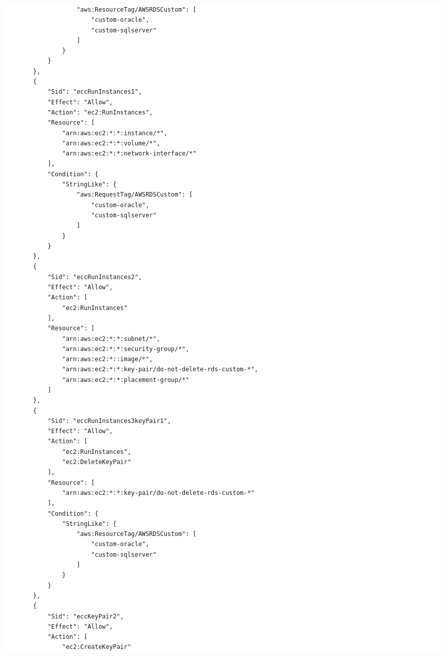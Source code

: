 ```
                    "aws:ResourceTag/AWSRDSCustom": [
                        "custom-oracle",
                        "custom-sqlserver"
                    ]
                }
            }
        },
        {
            "Sid": "eccRunInstances1",
            "Effect": "Allow",
            "Action": "ec2:RunInstances",
            "Resource": [
                "arn:aws:ec2:*:*:instance/*",
                "arn:aws:ec2:*:*:volume/*",
                "arn:aws:ec2:*:*:network-interface/*"
            ],
            "Condition": {
                "StringLike": {
                    "aws:RequestTag/AWSRDSCustom": [
                        "custom-oracle",
                        "custom-sqlserver"
                    ]
                }
            }
        },
        {
            "Sid": "eccRunInstances2",
            "Effect": "Allow",
            "Action": [
                "ec2:RunInstances"
            ],
            "Resource": [
                "arn:aws:ec2:*:*:subnet/*",
                "arn:aws:ec2:*:*:security-group/*",
                "arn:aws:ec2:*::image/*",
                "arn:aws:ec2:*:*:key-pair/do-not-delete-rds-custom-*",
                "arn:aws:ec2:*:*:placement-group/*"
            ]
        },
        {
            "Sid": "eccRunInstances3keyPair1",
            "Effect": "Allow",
            "Action": [
                "ec2:RunInstances",
                "ec2:DeleteKeyPair"
            ],
            "Resource": [
                "arn:aws:ec2:*:*:key-pair/do-not-delete-rds-custom-*"
            ],
            "Condition": {
                "StringLike": {
                    "aws:ResourceTag/AWSRDSCustom": [
                        "custom-oracle",
                        "custom-sqlserver"
                    ]
                }
            }
        },
        {
            "Sid": "eccKeyPair2",
            "Effect": "Allow",
            "Action": [
                "ec2:CreateKeyPair"
```